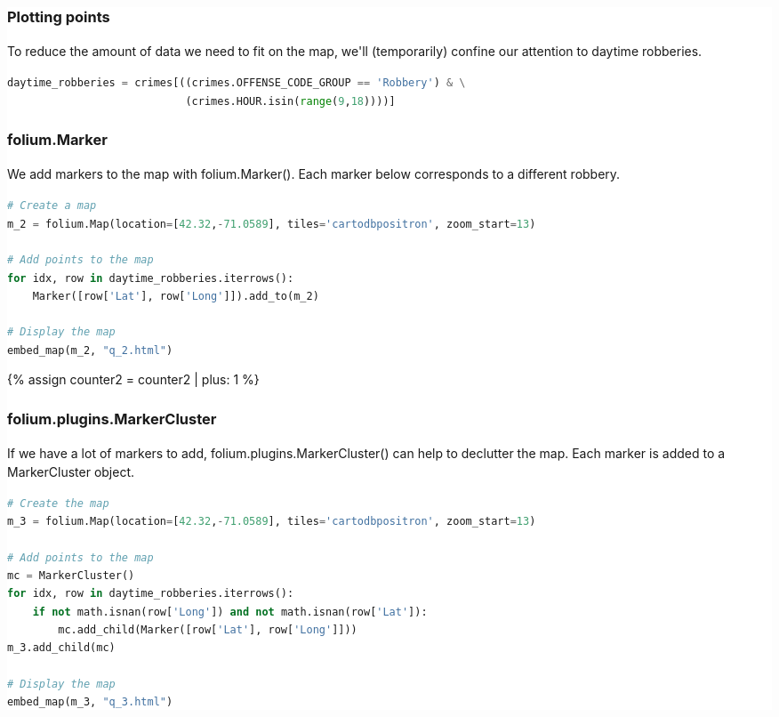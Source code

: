 

### Plotting points
To reduce the amount of data we need to fit on the map, we'll (temporarily) confine our attention to daytime robberies.


```python
daytime_robberies = crimes[((crimes.OFFENSE_CODE_GROUP == 'Robbery') & \
                            (crimes.HOUR.isin(range(9,18))))]
```

### folium.Marker
We add markers to the map with folium.Marker(). Each marker below corresponds to a different robbery.


```python
# Create a map
m_2 = folium.Map(location=[42.32,-71.0589], tiles='cartodbpositron', zoom_start=13)

# Add points to the map
for idx, row in daytime_robberies.iterrows():
    Marker([row['Lat'], row['Long']]).add_to(m_2)

# Display the map
embed_map(m_2, "q_2.html")
```





<iframe
    width="100%"
    height="500px"
    src="https://raw.githubusercontent.com/sourestdeeds/sourestdeeds.github.io/main/maps/q_{{ counter2 }}.html"
    frameborder="0"
    allowfullscreen

></iframe>
{% assign counter2 = counter2 | plus: 1 %} 




### folium.plugins.MarkerCluster
If we have a lot of markers to add, folium.plugins.MarkerCluster() can help to declutter the map. Each marker is added to a MarkerCluster object.


```python
# Create the map
m_3 = folium.Map(location=[42.32,-71.0589], tiles='cartodbpositron', zoom_start=13)

# Add points to the map
mc = MarkerCluster()
for idx, row in daytime_robberies.iterrows():
    if not math.isnan(row['Long']) and not math.isnan(row['Lat']):
        mc.add_child(Marker([row['Lat'], row['Long']]))
m_3.add_child(mc)

# Display the map
embed_map(m_3, "q_3.html")
```

